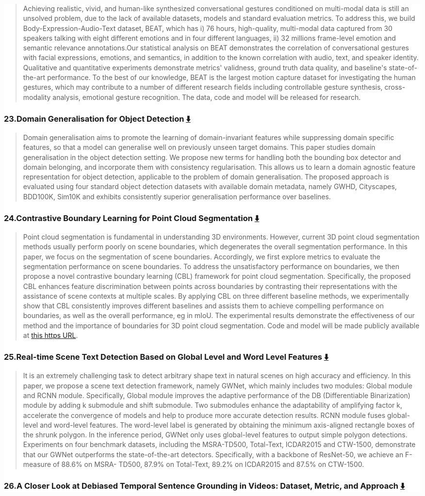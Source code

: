 >  Achieving realistic, vivid, and human-like synthesized conversational gestures conditioned on multi-modal data is still an unsolved problem, due to the lack of available datasets, models and standard evaluation metrics. To address this, we build Body-Expression-Audio-Text dataset, BEAT, which has i) 76 hours, high-quality, multi-modal data captured from 30 speakers talking with eight different emotions and in four different languages, ii) 32 millions frame-level emotion and semantic relevance annotations.Our statistical analysis on BEAT demonstrates the correlation of conversational gestures with facial expressions, emotions, and semantics, in addition to the known correlation with audio, text, and speaker identity. Qualitative and quantitative experiments demonstrate metrics' validness, ground truth data quality, and baseline's state-of-the-art performance. To the best of our knowledge, BEAT is the largest motion capture dataset for investigating the human gestures, which may contribute to a number of different research fields including controllable gesture synthesis, cross-modality analysis, emotional gesture recognition. The data, code and model will be released for research.      
### 23.Domain Generalisation for Object Detection  [ :arrow_down: ](https://arxiv.org/pdf/2203.05294.pdf)
>  Domain generalisation aims to promote the learning of domain-invariant features while suppressing domain specific features, so that a model can generalise well on previously unseen target domains. This paper studies domain generalisation in the object detection setting. We propose new terms for handling both the bounding box detector and domain belonging, and incorporate them with consistency regularisation. This allows us to learn a domain agnostic feature representation for object detection, applicable to the problem of domain generalisation. The proposed approach is evaluated using four standard object detection datasets with available domain metadata, namely GWHD, Cityscapes, BDD100K, Sim10K and exhibits consistently superior generalisation performance over baselines.      
### 24.Contrastive Boundary Learning for Point Cloud Segmentation  [ :arrow_down: ](https://arxiv.org/pdf/2203.05272.pdf)
>  Point cloud segmentation is fundamental in understanding 3D environments. However, current 3D point cloud segmentation methods usually perform poorly on scene boundaries, which degenerates the overall segmentation performance. In this paper, we focus on the segmentation of scene boundaries. Accordingly, we first explore metrics to evaluate the segmentation performance on scene boundaries. To address the unsatisfactory performance on boundaries, we then propose a novel contrastive boundary learning (CBL) framework for point cloud segmentation. Specifically, the proposed CBL enhances feature discrimination between points across boundaries by contrasting their representations with the assistance of scene contexts at multiple scales. By applying CBL on three different baseline methods, we experimentally show that CBL consistently improves different baselines and assists them to achieve compelling performance on boundaries, as well as the overall performance, eg in mIoU. The experimental results demonstrate the effectiveness of our method and the importance of boundaries for 3D point cloud segmentation. Code and model will be made publicly available at <a class="link-external link-https" href="https://github.com/LiyaoTang/contrastBoundary" rel="external noopener nofollow">this https URL</a>.      
### 25.Real-time Scene Text Detection Based on Global Level and Word Level Features  [ :arrow_down: ](https://arxiv.org/pdf/2203.05251.pdf)
>  It is an extremely challenging task to detect arbitrary shape text in natural scenes on high accuracy and efficiency. In this paper, we propose a scene text detection framework, namely GWNet, which mainly includes two modules: Global module and RCNN module. Specifically, Global module improves the adaptive performance of the DB (Differentiable Binarization) module by adding k submodule and shift submodule. Two submodules enhance the adaptability of amplifying factor k, accelerate the convergence of models and help to produce more accurate detection results. RCNN module fuses global-level and word-level features. The word-level label is generated by obtaining the minimum axis-aligned rectangle boxes of the shrunk polygon. In the inference period, GWNet only uses global-level features to output simple polygon detections. Experiments on four benchmark datasets, including the MSRA-TD500, Total-Text, ICDAR2015 and CTW-1500, demonstrate that our GWNet outperforms the state-of-the-art detectors. Specifically, with a backbone of ResNet-50, we achieve an F-measure of 88.6% on MSRA- TD500, 87.9% on Total-Text, 89.2% on ICDAR2015 and 87.5% on CTW-1500.      
### 26.A Closer Look at Debiased Temporal Sentence Grounding in Videos: Dataset, Metric, and Approach  [ :arrow_down: ](https://arxiv.org/pdf/2203.05243.pdf)